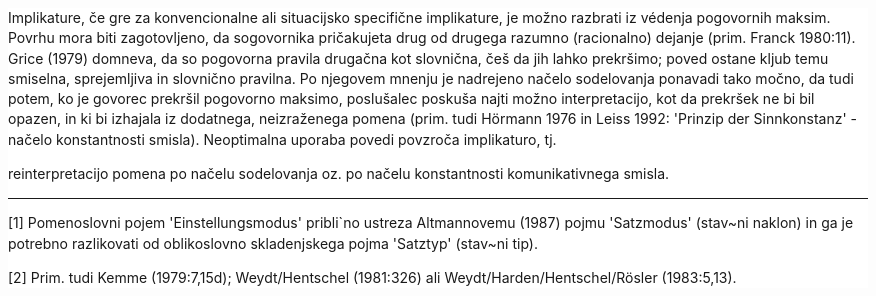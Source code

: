 Implikature, če gre za konvencionalne ali situacijsko specifične implikature,
je možno razbrati iz védenja pogovornih maksim.
Povrhu mora biti zagotovljeno,
da sogovornika pričakujeta drug od drugega razumno (racionalno) dejanje (prim.
Franck 1980:11).
Grice (1979) domneva, da so pogovorna pravila drugačna kot
slovnična, češ da jih lahko prekršimo; poved ostane kljub temu smiselna,
sprejemljiva in slovnično pravilna.
Po njegovem mnenju je nadrejeno načelo
sodelovanja ponavadi tako močno, da tudi potem, ko je govorec prekršil
pogovorno maksimo, poslušalec poskuša najti možno interpretacijo, kot da
prekršek ne bi bil opazen, in ki bi izhajala iz dodatnega, neizraženega pomena
(prim. tudi Hörmann 1976 in Leiss 1992: 'Prinzip der Sinnkonstanz' - načelo
konstantnosti smisla).
Neoptimalna uporaba povedi povzroča implikaturo, tj.

reinterpretacijo pomena po načelu sodelovanja oz.
po načelu konstantnosti
komunikativnega smisla.


-----------------------------------------------------------------------

[1] Pomenoslovni
pojem 'Einstellungsmodus' pribli\`no ustreza Altmannovemu (1987) pojmu
'Satzmodus' (stav\~ni naklon) in ga je potrebno razlikovati od oblikoslovno
skladenjskega pojma 'Satztyp' (stav\~ni tip).

[2] Prim.
tudi
Kemme (1979:7,15d); Weydt/Hentschel (1981:326) ali
Weydt/Harden/Hentschel/Rösler (1983:5,13).
